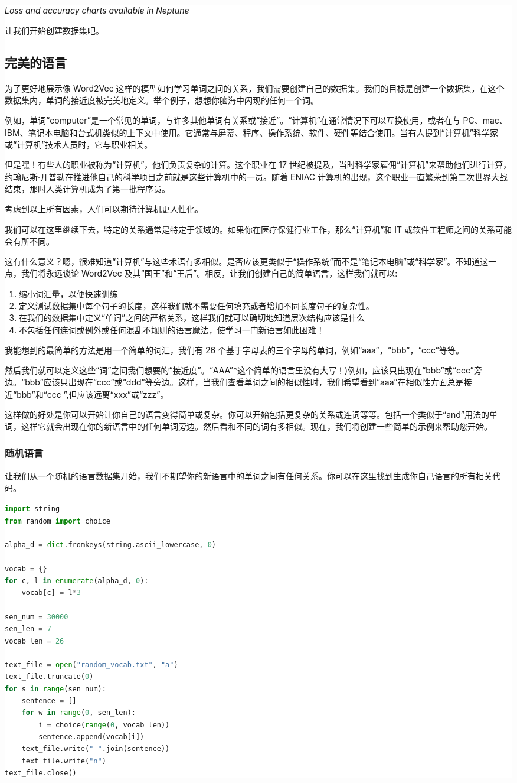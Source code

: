 *Loss and accuracy charts available in Neptune*

让我们开始创建数据集吧。

## 完美的语言

为了更好地展示像 Word2Vec 这样的模型如何学习单词之间的关系，我们需要创建自己的数据集。我们的目标是创建一个数据集，在这个数据集内，单词的接近度被完美地定义。举个例子，想想你脑海中闪现的任何一个词。

例如，单词“computer”是一个常见的单词，与许多其他单词有关系或“接近”。“计算机”在通常情况下可以互换使用，或者在与 PC、mac、IBM、笔记本电脑和台式机类似的上下文中使用。它通常与屏幕、程序、操作系统、软件、硬件等结合使用。当有人提到“计算机”科学家或“计算机”技术人员时，它与职业相关。

但是嘿！有些人的职业被称为“计算机”，他们负责复杂的计算。这个职业在 17 世纪被提及，当时科学家雇佣“计算机”来帮助他们进行计算，约翰尼斯·开普勒在推进他自己的科学项目之前就是这些计算机中的一员。随着 ENIAC 计算机的出现，这个职业一直繁荣到第二次世界大战结束，那时人类计算机成为了第一批程序员。

考虑到以上所有因素，人们可以期待计算机更人性化。

我们可以在这里继续下去，特定的关系通常是特定于领域的。如果你在医疗保健行业工作，那么“计算机”和 IT 或软件工程师之间的关系可能会有所不同。

这有什么意义？嗯，很难知道“计算机”与这些术语有多相似。是否应该更类似于“操作系统”而不是“笔记本电脑”或“科学家”。不知道这一点，我们将永远谈论 Word2Vec 及其“国王”和“王后”。相反，让我们创建自己的简单语言，这样我们就可以:

1.  缩小词汇量，以便快速训练
2.  定义测试数据集中每个句子的长度，这样我们就不需要任何填充或者增加不同长度句子的复杂性。
3.  在我们的数据集中定义“单词”之间的严格关系，这样我们就可以确切地知道层次结构应该是什么
4.  不包括任何连词或例外或任何混乱不规则的语言魔法，使学习一门新语言如此困难！

我能想到的最简单的方法是用一个简单的词汇，我们有 26 个基于字母表的三个字母的单词，例如“aaa”，“bbb”，“ccc”等等。

然后我们就可以定义这些“词”之间我们想要的“接近度”。“AAA”*这个简单的语言里没有大写！)例如，应该只出现在“bbb”或“ccc”旁边。“bbb”应该只出现在“ccc”或“ddd”等旁边。这样，当我们查看单词之间的相似性时，我们希望看到“aaa”在相似性方面总是接近“bbb”和“ccc ”,但应该远离“xxx”或“zzz”。

这样做的好处是你可以开始让你自己的语言变得简单或复杂。你可以开始包括更复杂的关系或连词等等。包括一个类似于“and”用法的单词，这样它就会出现在你的新语言中的任何单词旁边。然后看和不同的词有多相似。现在，我们将创建一些简单的示例来帮助您开始。

### 随机语言

让我们从一个随机的语言数据集开始，我们不期望你的新语言中的单词之间有任何关系。你可以在这里找到生成你自己语言[的所有相关代码。](https://web.archive.org/web/20221206214014/https://github.com/choran/word_embeddings/blob/main/custom_language_dataset.ipynb)

```py
import string
from random import choice

alpha_d = dict.fromkeys(string.ascii_lowercase, 0)

vocab = {}
for c, l in enumerate(alpha_d, 0):
    vocab[c] = l*3

sen_num = 30000
sen_len = 7
vocab_len = 26

text_file = open("random_vocab.txt", "a")
text_file.truncate(0)
for s in range(sen_num):
    sentence = []
    for w in range(0, sen_len):
        i = choice(range(0, vocab_len))
        sentence.append(vocab[i])
    text_file.write(" ".join(sentence))
    text_file.write("n")
text_file.close()

```
